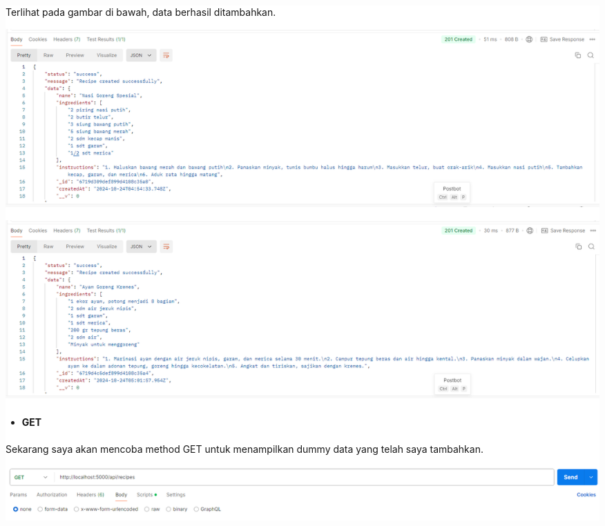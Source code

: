 Terlihat pada gambar di bawah, data berhasil ditambahkan.

<p align="center">
  <img src="./assets5/api5.PNG">
</p>

<p align="center">
  <img src="./assets5/api7.PNG">
</p>

- #### GET

Sekarang saya akan mencoba method GET untuk menampilkan dummy data yang telah saya tambahkan.

<p align="center">
  <img src="./assets5/api8.PNG">
</p>

<p align="center">